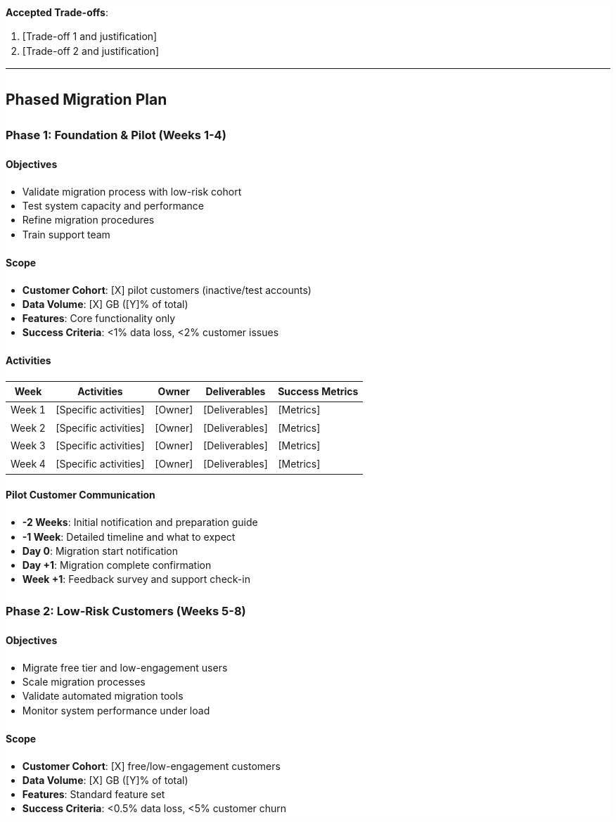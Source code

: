 **Accepted Trade-offs**:
1. [Trade-off 1 and justification]
2. [Trade-off 2 and justification]

---

## Phased Migration Plan

### Phase 1: Foundation & Pilot (Weeks 1-4)

#### Objectives
* Validate migration process with low-risk cohort
* Test system capacity and performance
* Refine migration procedures
* Train support team

#### Scope
* **Customer Cohort**: [X] pilot customers (inactive/test accounts)
* **Data Volume**: [X] GB ([Y]% of total)
* **Features**: Core functionality only
* **Success Criteria**: <1% data loss, <2% customer issues

#### Activities
| Week | Activities | Owner | Deliverables | Success Metrics |
|------|------------|-------|--------------|-----------------|
| Week 1 | [Specific activities] | [Owner] | [Deliverables] | [Metrics] |
| Week 2 | [Specific activities] | [Owner] | [Deliverables] | [Metrics] |
| Week 3 | [Specific activities] | [Owner] | [Deliverables] | [Metrics] |
| Week 4 | [Specific activities] | [Owner] | [Deliverables] | [Metrics] |

#### Pilot Customer Communication
* **-2 Weeks**: Initial notification and preparation guide
* **-1 Week**: Detailed timeline and what to expect
* **Day 0**: Migration start notification
* **Day +1**: Migration complete confirmation
* **Week +1**: Feedback survey and support check-in

### Phase 2: Low-Risk Customers (Weeks 5-8)

#### Objectives
* Migrate free tier and low-engagement users
* Scale migration processes
* Validate automated migration tools
* Monitor system performance under load

#### Scope
* **Customer Cohort**: [X] free/low-engagement customers
* **Data Volume**: [X] GB ([Y]% of total)
* **Features**: Standard feature set
* **Success Criteria**: <0.5% data loss, <5% customer churn
